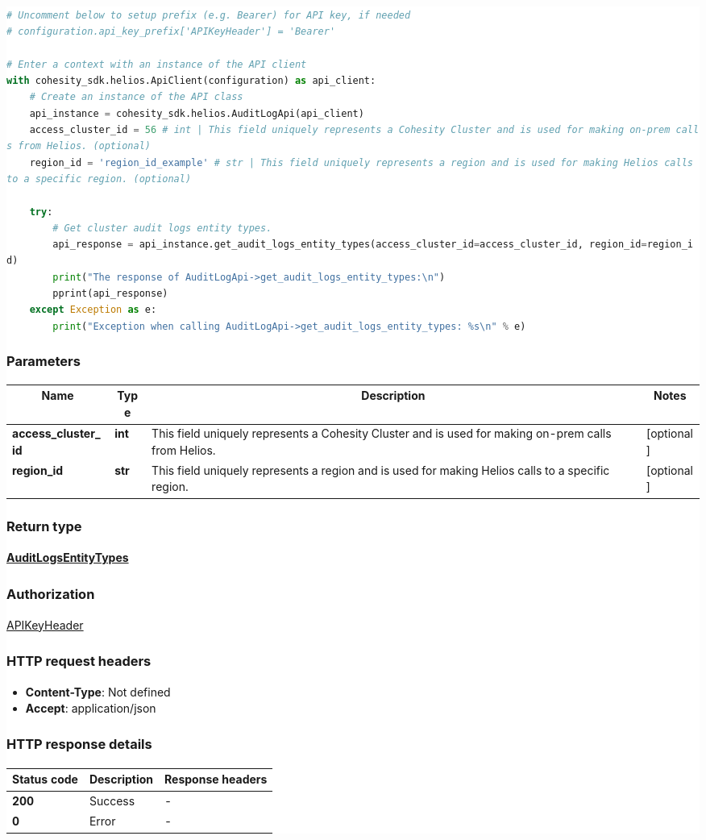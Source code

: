 ```python
# Uncomment below to setup prefix (e.g. Bearer) for API key, if needed
# configuration.api_key_prefix['APIKeyHeader'] = 'Bearer'

# Enter a context with an instance of the API client
with cohesity_sdk.helios.ApiClient(configuration) as api_client:
    # Create an instance of the API class
    api_instance = cohesity_sdk.helios.AuditLogApi(api_client)
    access_cluster_id = 56 # int | This field uniquely represents a Cohesity Cluster and is used for making on-prem calls from Helios. (optional)
    region_id = 'region_id_example' # str | This field uniquely represents a region and is used for making Helios calls to a specific region. (optional)

    try:
        # Get cluster audit logs entity types.
        api_response = api_instance.get_audit_logs_entity_types(access_cluster_id=access_cluster_id, region_id=region_id)
        print("The response of AuditLogApi->get_audit_logs_entity_types:\n")
        pprint(api_response)
    except Exception as e:
        print("Exception when calling AuditLogApi->get_audit_logs_entity_types: %s\n" % e)
```



### Parameters


Name | Type | Description  | Notes
------------- | ------------- | ------------- | -------------
 **access_cluster_id** | **int**| This field uniquely represents a Cohesity Cluster and is used for making on-prem calls from Helios. | [optional] 
 **region_id** | **str**| This field uniquely represents a region and is used for making Helios calls to a specific region. | [optional] 

### Return type

[**AuditLogsEntityTypes**](AuditLogsEntityTypes.md)

### Authorization

[APIKeyHeader](../README.md#APIKeyHeader)

### HTTP request headers

 - **Content-Type**: Not defined
 - **Accept**: application/json

### HTTP response details

| Status code | Description | Response headers |
|-------------|-------------|------------------|
**200** | Success |  -  |
**0** | Error |  -  |
